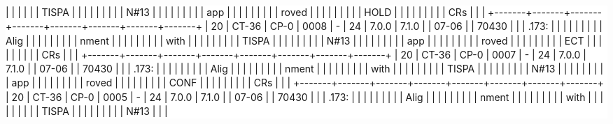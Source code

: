 |       |       |       |       |       | TISPA |       |       |
|       |       |       |       |       | N\#13 |       |       |
|       |       |       |       |       | app   |       |       |
|       |       |       |       |       | roved |       |       |
|       |       |       |       |       | HOLD  |       |       |
|       |       |       |       |       | CRs   |       |       |
+-------+-------+-------+-------+-------+-------+-------+-------+
| 20    | CT-36 | CP-0  | 0008  | \-    | 24    | 7.0.0 | 7.1.0 |
| 07-06 |       | 70430 |       |       | .173: |       |       |
|       |       |       |       |       | Alig  |       |       |
|       |       |       |       |       | nment |       |       |
|       |       |       |       |       | with  |       |       |
|       |       |       |       |       | TISPA |       |       |
|       |       |       |       |       | N\#13 |       |       |
|       |       |       |       |       | app   |       |       |
|       |       |       |       |       | roved |       |       |
|       |       |       |       |       | ECT   |       |       |
|       |       |       |       |       | CRs   |       |       |
+-------+-------+-------+-------+-------+-------+-------+-------+
| 20    | CT-36 | CP-0  | 0007  | \-    | 24    | 7.0.0 | 7.1.0 |
| 07-06 |       | 70430 |       |       | .173: |       |       |
|       |       |       |       |       | Alig  |       |       |
|       |       |       |       |       | nment |       |       |
|       |       |       |       |       | with  |       |       |
|       |       |       |       |       | TISPA |       |       |
|       |       |       |       |       | N\#13 |       |       |
|       |       |       |       |       | app   |       |       |
|       |       |       |       |       | roved |       |       |
|       |       |       |       |       | CONF  |       |       |
|       |       |       |       |       | CRs   |       |       |
+-------+-------+-------+-------+-------+-------+-------+-------+
| 20    | CT-36 | CP-0  | 0005  | \-    | 24    | 7.0.0 | 7.1.0 |
| 07-06 |       | 70430 |       |       | .173: |       |       |
|       |       |       |       |       | Alig  |       |       |
|       |       |       |       |       | nment |       |       |
|       |       |       |       |       | with  |       |       |
|       |       |       |       |       | TISPA |       |       |
|       |       |       |       |       | N\#13 |       |       |